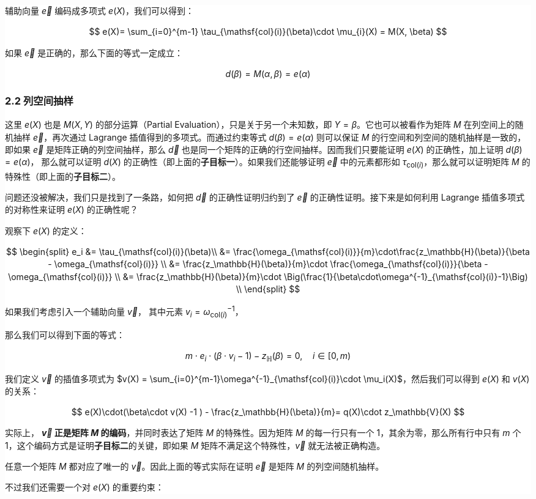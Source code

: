 辅助向量 $\vec{e}$ 编码成多项式 $e(X)$，我们可以得到：

$$
e(X)= \sum_{i=0}^{m-1} \tau_{\mathsf{col}(i)}(\beta)\cdot \mu_{i}(X) = M(X, \beta)  
$$

如果 $\vec{e}$ 是正确的，那么下面的等式一定成立：

$$
d(\beta) = M(\alpha, \beta) = e(\alpha)
$$

### 2.2 列空间抽样

这里 $e(X)$ 也是 $M(X, Y)$ 的部分运算（Partial Evaluation），只是关于另一个未知数，即 $Y=\beta$。它也可以被看作为矩阵 $M$ 在列空间上的随机抽样 $\vec{e}$，再次通过 Lagrange 插值得到的多项式。而通过约束等式 $d(\beta) = e(\alpha)$ 则可以保证 $M$ 的行空间和列空间的随机抽样是一致的，即如果 $\vec{e}$ 是矩阵正确的列空间抽样，那么 $\vec{d}$ 也是同一个矩阵的正确的行空间抽样。因而我们只要能证明 $e(X)$ 的正确性，加上证明 $d(\beta) = e(\alpha)$， 那么就可以证明 $d(X)$ 的正确性（即上面的**子目标一**）。如果我们还能够证明 $\vec{e}$ 中的元素都形如 $\tau_{\mathsf{col}(i)}$，那么就可以证明矩阵 $M$ 的特殊性（即上面的**子目标二**）。

问题还没被解决，我们只是找到了一条路，如何把 $\vec{d}$ 的正确性证明归约到了 $\vec{e}$ 的正确性证明。接下来是如何利用 Lagrange 插值多项式的对称性来证明 $e(X)$ 的正确性呢？

观察下 $e(X)$ 的定义：

$$
\begin{split}
e_i &= \tau_{\mathsf{col}(i)}(\beta)\\
 &=  \frac{\omega_{\mathsf{col}(i)}}{m}\cdot\frac{z_\mathbb{H}(\beta)}{\beta - \omega_{\mathsf{col}(i)}} \\
 &= \frac{z_\mathbb{H}(\beta)}{m}\cdot \frac{\omega_{\mathsf{col}(i)}}{\beta - \omega_{\mathsf{col}(i)}} \\
&= \frac{z_\mathbb{H}(\beta)}{m}\cdot \Big(\frac{1}{\beta\cdot\omega^{-1}_{\mathsf{col}(i)}-1}\Big) \\
 \end{split}
$$

如果我们考虑引入一个辅助向量 $\vec{v}$， 其中元素 $v_i=\omega^{-1}_{\mathsf{col}(i)}$，

那么我们可以得到下面的等式：

$$
m\cdot e_i\cdot (\beta\cdot v_i-1) - z_\mathbb{H}(\beta) = 0, \quad i\in[0, m)
$$

我们定义 $\vec{v}$ 的插值多项式为 $v(X) = \sum_{i=0}^{m-1}\omega^{-1}_{\mathsf{col}(i)}\cdot \mu_i(X)$，然后我们可以得到 $e(X)$ 和 $v(X)$ 的关系：

$$
 e(X)\cdot(\beta\cdot v(X) -1 ) - \frac{z_\mathbb{H}(\beta)}{m}= q(X)\cdot z_\mathbb{V}(X)
$$

实际上， **$\vec{v}$ 正是矩阵 $M$ 的编码**，并同时表达了矩阵 $M$ 的特殊性。因为矩阵 $M$ 的每一行只有一个 $1$，其余为零，那么所有行中只有 $m$ 个 $1$，这个编码方式是证明**子目标二**的关键，即如果 $M$ 矩阵不满足这个特殊性，$\vec{v}$ 就无法被正确构造。

任意一个矩阵 $M$ 都对应了唯一的 $\vec{v}$。因此上面的等式实际在证明 $\vec{e}$ 是矩阵 $M$ 的列空间随机抽样。

不过我们还需要一个对 $e(X)$ 的重要约束：
